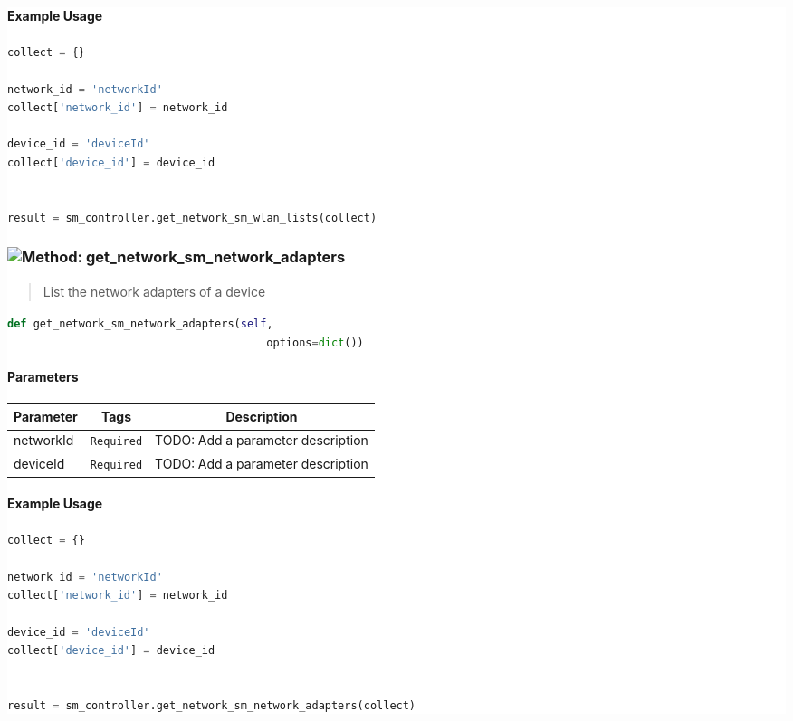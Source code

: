 

#### Example Usage

```python
collect = {}

network_id = 'networkId'
collect['network_id'] = network_id

device_id = 'deviceId'
collect['device_id'] = device_id


result = sm_controller.get_network_sm_wlan_lists(collect)

```


### <a name="get_network_sm_network_adapters"></a>![Method: ](https://apidocs.io/img/method.png ".SMController.get_network_sm_network_adapters") get_network_sm_network_adapters

> List the network adapters of a device

```python
def get_network_sm_network_adapters(self,
                                        options=dict())
```

#### Parameters

| Parameter | Tags | Description |
|-----------|------|-------------|
| networkId |  ``` Required ```  | TODO: Add a parameter description |
| deviceId |  ``` Required ```  | TODO: Add a parameter description |



#### Example Usage

```python
collect = {}

network_id = 'networkId'
collect['network_id'] = network_id

device_id = 'deviceId'
collect['device_id'] = device_id


result = sm_controller.get_network_sm_network_adapters(collect)

```
